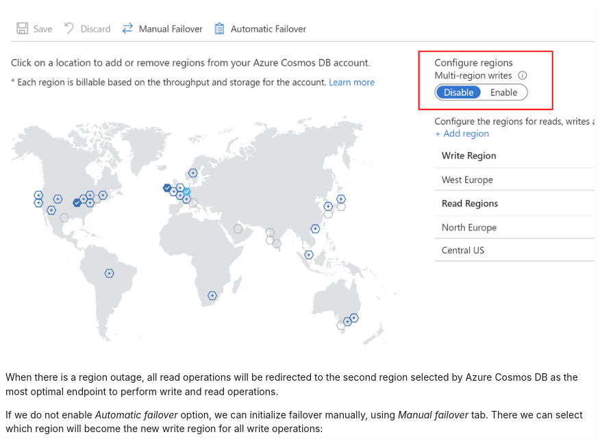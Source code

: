 <img src="/images/devisland/article76/assets/CosmosDbGlobalDistribution6.PNG?raw=true" alt="Image not found"/>
</p>

When there is a region outage, all read operations will be redirected to the second region selected by Azure Cosmos DB as the most optimal endpoint to perform write and read operations.

If we do not enable *Automatic failover* option, we can initialize failover manually, using *Manual failover* tab. There we can select which region will become the new write region for all write operations:

<p align="center">